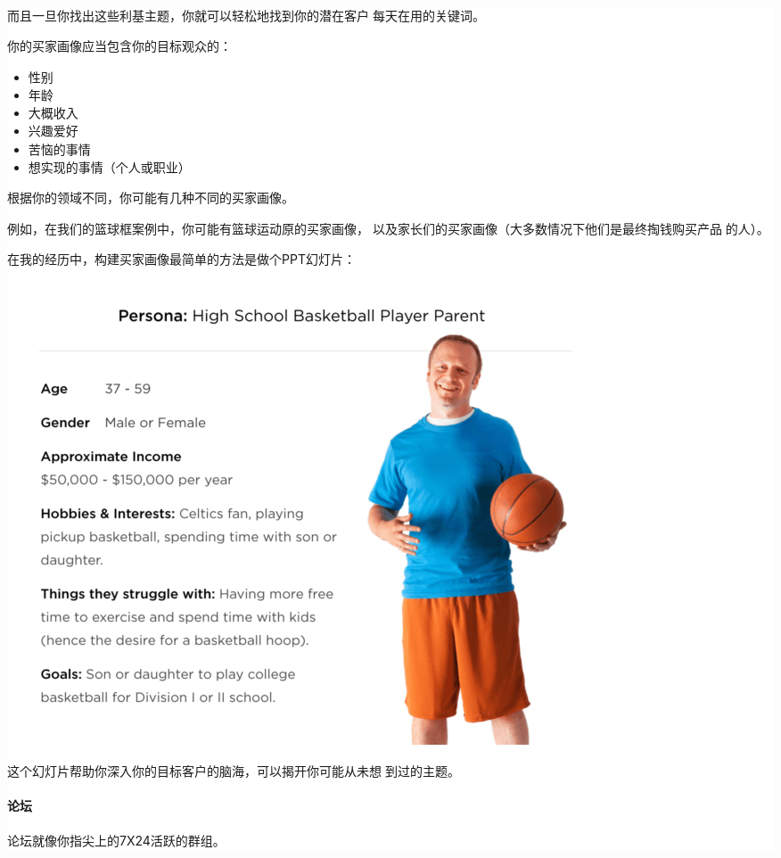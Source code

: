 而且一旦你找出这些利基主题，你就可以轻松地找到你的潜在客户
每天在用的关键词。

你的买家画像应当包含你的目标观众的：

- 性别
- 年龄
- 大概收入
- 兴趣爱好
- 苦恼的事情
- 想实现的事情（个人或职业）

根据你的领域不同，你可能有几种不同的买家画像。

例如，在我们的篮球框案例中，你可能有篮球运动原的买家画像，
以及家长们的买家画像（大多数情况下他们是最终掏钱购买产品
的人）。

在我的经历中，构建买家画像最简单的方法是做个PPT幻灯片：

![buyer-personal](img/3/chapter-1-basketball-buyer-persona1-e1482232169856.png)

这个幻灯片帮助你深入你的目标客户的脑海，可以揭开你可能从未想
到过的主题。

#### 论坛

论坛就像你指尖上的7X24活跃的群组。
